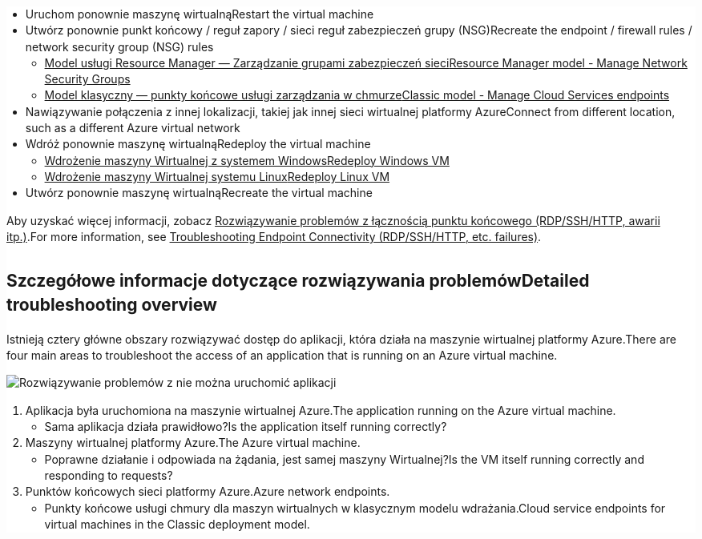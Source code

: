 * <span data-ttu-id="f0b26-115">Uruchom ponownie maszynę wirtualną</span><span class="sxs-lookup"><span data-stu-id="f0b26-115">Restart the virtual machine</span></span>
* <span data-ttu-id="f0b26-116">Utwórz ponownie punkt końcowy / reguł zapory / sieci reguł zabezpieczeń grupy (NSG)</span><span class="sxs-lookup"><span data-stu-id="f0b26-116">Recreate the endpoint / firewall rules / network security group (NSG) rules</span></span>
  * [<span data-ttu-id="f0b26-117">Model usługi Resource Manager — Zarządzanie grupami zabezpieczeń sieci</span><span class="sxs-lookup"><span data-stu-id="f0b26-117">Resource Manager model - Manage Network Security Groups</span></span>](../articles/virtual-network/virtual-networks-create-nsg-arm-pportal.md)
  * [<span data-ttu-id="f0b26-118">Model klasyczny — punkty końcowe usługi zarządzania w chmurze</span><span class="sxs-lookup"><span data-stu-id="f0b26-118">Classic model - Manage Cloud Services endpoints</span></span>](../articles/cloud-services/cloud-services-enable-communication-role-instances.md)
* <span data-ttu-id="f0b26-119">Nawiązywanie połączenia z innej lokalizacji, takiej jak innej sieci wirtualnej platformy Azure</span><span class="sxs-lookup"><span data-stu-id="f0b26-119">Connect from different location, such as a different Azure virtual network</span></span>
* <span data-ttu-id="f0b26-120">Wdróż ponownie maszynę wirtualną</span><span class="sxs-lookup"><span data-stu-id="f0b26-120">Redeploy the virtual machine</span></span>
  * [<span data-ttu-id="f0b26-121">Wdrożenie maszyny Wirtualnej z systemem Windows</span><span class="sxs-lookup"><span data-stu-id="f0b26-121">Redeploy Windows VM</span></span>](../articles/virtual-machines/windows/redeploy-to-new-node.md)
  * [<span data-ttu-id="f0b26-122">Wdrożenie maszyny Wirtualnej systemu Linux</span><span class="sxs-lookup"><span data-stu-id="f0b26-122">Redeploy Linux VM</span></span>](../articles/virtual-machines/linux/redeploy-to-new-node.md)
* <span data-ttu-id="f0b26-123">Utwórz ponownie maszynę wirtualną</span><span class="sxs-lookup"><span data-stu-id="f0b26-123">Recreate the virtual machine</span></span>

<span data-ttu-id="f0b26-124">Aby uzyskać więcej informacji, zobacz [Rozwiązywanie problemów z łącznością punktu końcowego (RDP/SSH/HTTP, awarii itp.)](https://social.msdn.microsoft.com/Forums/azure/en-US/538a8f18-7c1f-4d6e-b81c-70c00e25c93d/troubleshooting-endpoint-connectivity-rdpsshhttp-etc-failures?forum=WAVirtualMachinesforWindows).</span><span class="sxs-lookup"><span data-stu-id="f0b26-124">For more information, see [Troubleshooting Endpoint Connectivity (RDP/SSH/HTTP, etc. failures)](https://social.msdn.microsoft.com/Forums/azure/en-US/538a8f18-7c1f-4d6e-b81c-70c00e25c93d/troubleshooting-endpoint-connectivity-rdpsshhttp-etc-failures?forum=WAVirtualMachinesforWindows).</span></span>

## <a name="detailed-troubleshooting-overview"></a><span data-ttu-id="f0b26-125">Szczegółowe informacje dotyczące rozwiązywania problemów</span><span class="sxs-lookup"><span data-stu-id="f0b26-125">Detailed troubleshooting overview</span></span>
<span data-ttu-id="f0b26-126">Istnieją cztery główne obszary rozwiązywać dostęp do aplikacji, która działa na maszynie wirtualnej platformy Azure.</span><span class="sxs-lookup"><span data-stu-id="f0b26-126">There are four main areas to troubleshoot the access of an application that is running on an Azure virtual machine.</span></span>

![Rozwiązywanie problemów z nie można uruchomić aplikacji](./media/virtual-machines-common-troubleshoot-app-connection/tshoot_app_access1.png)

1. <span data-ttu-id="f0b26-128">Aplikacja była uruchomiona na maszynie wirtualnej Azure.</span><span class="sxs-lookup"><span data-stu-id="f0b26-128">The application running on the Azure virtual machine.</span></span>
   * <span data-ttu-id="f0b26-129">Sama aplikacja działa prawidłowo?</span><span class="sxs-lookup"><span data-stu-id="f0b26-129">Is the application itself running correctly?</span></span>
2. <span data-ttu-id="f0b26-130">Maszyny wirtualnej platformy Azure.</span><span class="sxs-lookup"><span data-stu-id="f0b26-130">The Azure virtual machine.</span></span>
   * <span data-ttu-id="f0b26-131">Poprawne działanie i odpowiada na żądania, jest samej maszyny Wirtualnej?</span><span class="sxs-lookup"><span data-stu-id="f0b26-131">Is the VM itself running correctly and responding to requests?</span></span>
3. <span data-ttu-id="f0b26-132">Punktów końcowych sieci platformy Azure.</span><span class="sxs-lookup"><span data-stu-id="f0b26-132">Azure network endpoints.</span></span>
   * <span data-ttu-id="f0b26-133">Punkty końcowe usługi chmury dla maszyn wirtualnych w klasycznym modelu wdrażania.</span><span class="sxs-lookup"><span data-stu-id="f0b26-133">Cloud service endpoints for virtual machines in the Classic deployment model.</span></span>